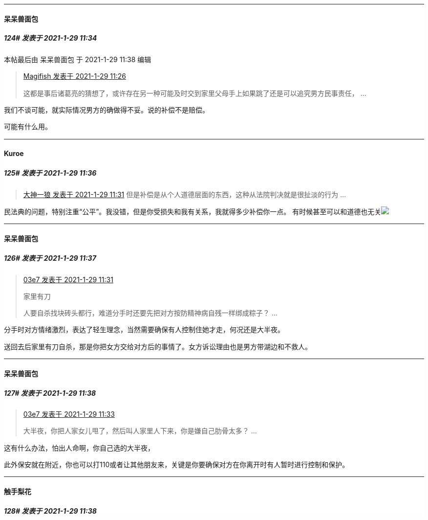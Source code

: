 
-----

####  呆呆兽面包  
##### 124#       发表于 2021-1-29 11:34


 本帖最后由 呆呆兽面包 于 2021-1-29 11:38 编辑 
<blockquote><a href="httphttps://bbs.saraba1st.com/2b/forum.php?mod=redirect&amp;goto=findpost&amp;pid=50179612&amp;ptid=1985246" target="_blank">Magifish 发表于 2021-1-29 11:26</a>

这都是事后诸葛亮的猜想了，或许存在另一种可能及时交到家里父母手上如果跳了还是可以追究男方民事责任， ...</blockquote>
我们不谈可能，就实际情况男方的确做得不妥。说的补偿不是赔偿。


可能有什么用。


-----

####  Kuroe  
##### 125#       发表于 2021-1-29 11:36


<blockquote><a href="httphttps://bbs.saraba1st.com/2b/forum.php?mod=redirect&amp;goto=findpost&amp;pid=50179676&amp;ptid=1985246" target="_blank">大神一狼 发表于 2021-1-29 11:31</a>
但是补偿是从个人道德层面的东西，这种从法院判决就是很扯淡的行为 ...</blockquote>
民法典的问题，特别注重“公平”。我没错，但是你受损失和我有关系，我就得多少补偿你一点。
有时候甚至可以和道德也无关<img src="https://static.saraba1st.com/image/smiley/face2017/067.png" referrerpolicy="no-referrer">


-----

####  呆呆兽面包  
##### 126#       发表于 2021-1-29 11:37


<blockquote><a href="httphttps://bbs.saraba1st.com/2b/forum.php?mod=redirect&amp;goto=findpost&amp;pid=50179675&amp;ptid=1985246" target="_blank">03e7 发表于 2021-1-29 11:31</a>

家里有刀

人要自杀找块砖头都行，难道分手时还要先把对方按防精神病自残一样绑成粽子？ ...</blockquote>
分手时对方情绪激烈，表达了轻生理念，当然需要确保有人控制住她才走，何况还是大半夜。


送回去后家里有刀自杀，那是你把女方交给对方后的事情了。女方诉讼理由也是男方带湖边和不救人。


-----

####  呆呆兽面包  
##### 127#       发表于 2021-1-29 11:38


<blockquote><a href="httphttps://bbs.saraba1st.com/2b/forum.php?mod=redirect&amp;goto=findpost&amp;pid=50179699&amp;ptid=1985246" target="_blank">03e7 发表于 2021-1-29 11:33</a>

大半夜，你把人家女儿甩了，然后叫人家里人下来，你是嫌自己肋骨太多？ ...</blockquote>
这有什么办法，怕出人命啊，你自己选的大半夜，


此外保安就在附近，你也可以打110或者让其他朋友来，关键是你要确保对方在你离开时有人暂时进行控制和保护。


-----

####  触手梨花  
##### 128#       发表于 2021-1-29 11:38



